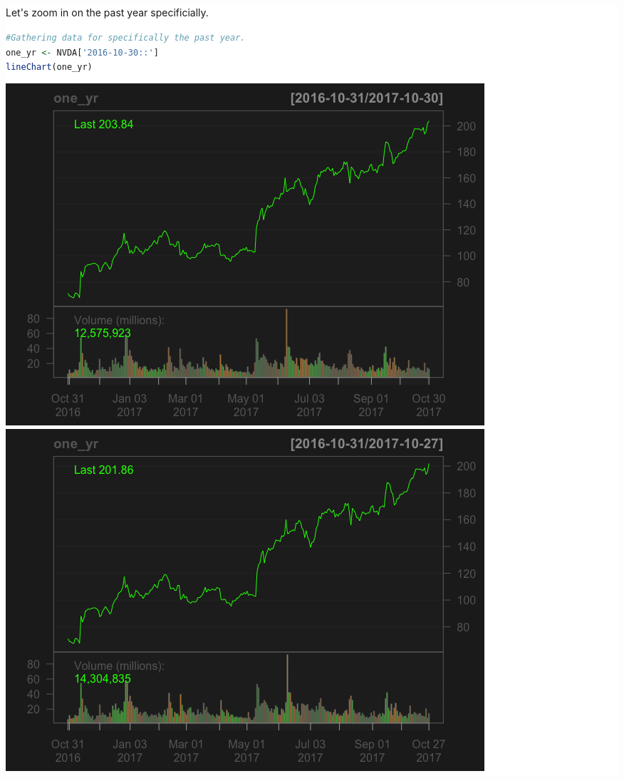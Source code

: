Let's zoom in on the past year specificially.

``` r
#Gathering data for specifically the past year.
one_yr <- NVDA['2016-10-30::']
lineChart(one_yr)
```

![](Post_01_-_Justin_Nelson_files/figure-markdown_github/unnamed-chunk-8-1.png) ![one\_year](Images/unnamed-chunk-8-1.png)
